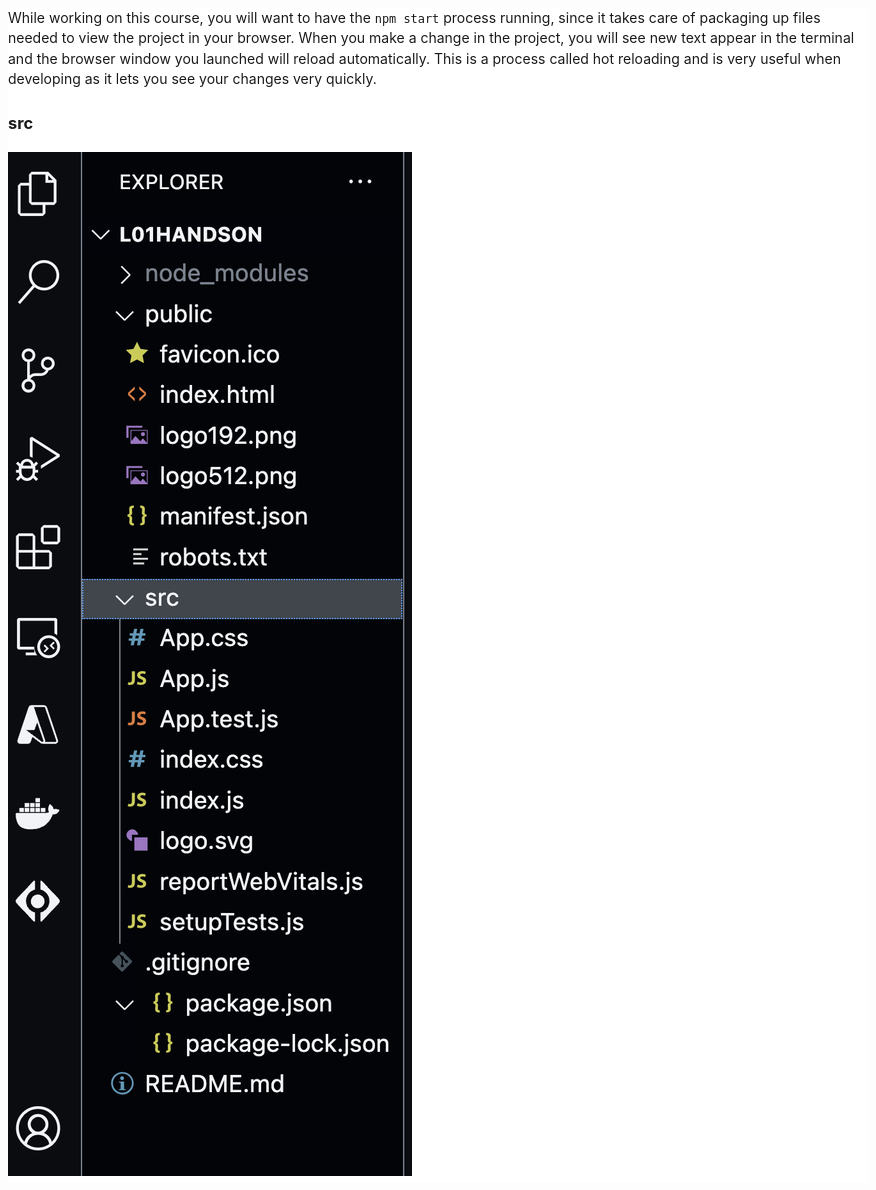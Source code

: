 While working on this course, you will want to have the `npm start` process running, since it takes care of packaging up files needed to view the project in your browser. When you make a change in the project, you will see new text appear in the terminal and the browser window you launched will reload automatically. This is a process called hot reloading and is very useful when developing as it lets you see your changes very quickly.

### src

![](assets/src.png)
